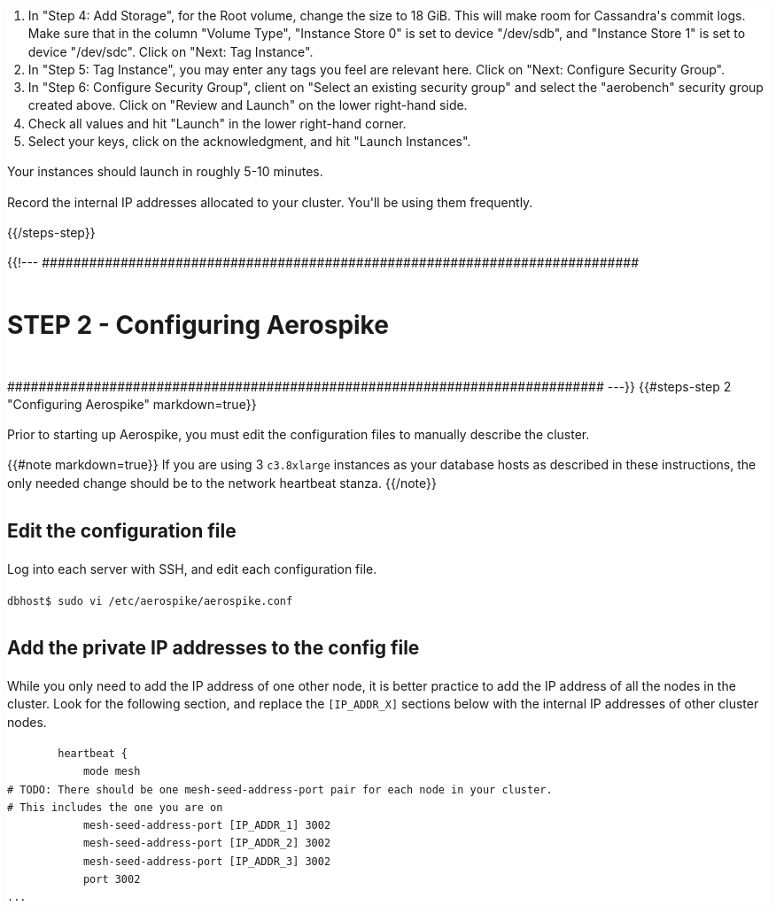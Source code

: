   1. In "Step 4: Add Storage", for the Root volume, change the size to 18 GiB. This will make room for Cassandra's commit logs. Make sure that in the column "Volume Type",  "Instance Store 0" is set to device "/dev/sdb", and "Instance Store 1" is set to device "/dev/sdc". Click on "Next: Tag Instance".
  1. In "Step 5: Tag Instance", you may enter any tags you feel are relevant here. Click on "Next: Configure Security Group".
  1. In "Step 6: Configure Security Group", client on "Select an existing security group" and select the "aerobench" security group created above. Click on "Review and Launch" on the lower right-hand side.
  1. Check all values and hit "Launch" in the lower right-hand corner.
  1. Select your keys, click on the acknowledgment, and hit "Launch Instances".


Your instances should launch in roughly 5-10 minutes.

Record the internal IP addresses allocated to your cluster. You'll be using them frequently.

{{/steps-step}}


{{!---
  ############################################################################
  #
  # STEP 2 - Configuring Aerospike
  #
  ############################################################################
---}}
{{#steps-step 2 "Configuring Aerospike" markdown=true}}

Prior to starting up Aerospike, you must edit the configuration files to manually 
describe the cluster.

{{#note markdown=true}}
If you are using 3 `c3.8xlarge` instances as your database hosts as described in these instructions, the only needed change should be to the network heartbeat stanza. 
{{/note}}

## Edit the configuration file

Log into each server with SSH, and edit each configuration file.

```bash
dbhost$ sudo vi /etc/aerospike/aerospike.conf
```

## Add the private IP addresses to the config file

While you only need to add the IP address of one other node, it is better practice to add the IP address of all the nodes in the cluster. Look for the following section, and replace the `[IP_ADDR_X]` sections below with the internal IP addresses of other cluster nodes.

```asciidoc
        heartbeat {
			mode mesh
# TODO: There should be one mesh-seed-address-port pair for each node in your cluster.
# This includes the one you are on
			mesh-seed-address-port [IP_ADDR_1] 3002
			mesh-seed-address-port [IP_ADDR_2] 3002
			mesh-seed-address-port [IP_ADDR_3] 3002
			port 3002
...
```
